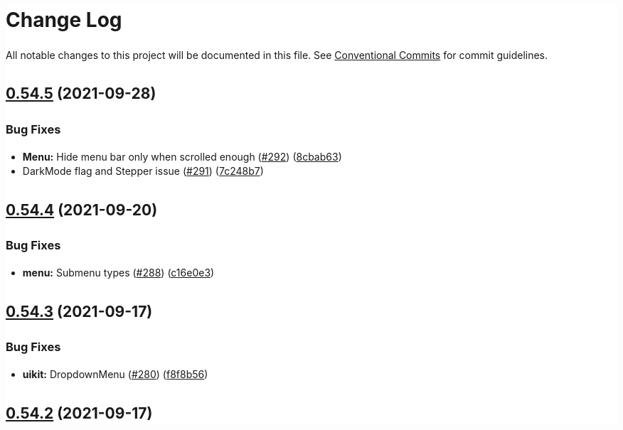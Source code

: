 # Change Log

All notable changes to this project will be documented in this file.
See [Conventional Commits](https://conventionalcommits.org) for commit guidelines.

## [0.54.5](https://github.com/Reaconswap/Reacon-toolkit/tree/master/packages/Reacon-uikit/compare/@Reaconswap/uikit@0.54.4...@Reaconswap/uikit@0.54.5) (2021-09-28)


### Bug Fixes

* **Menu:** Hide menu bar only when scrolled enough ([#292](https://github.com/Reaconswap/Reacon-toolkit/tree/master/packages/Reacon-uikit/issues/292)) ([8cbab63](https://github.com/Reaconswap/Reacon-toolkit/tree/master/packages/Reacon-uikit/commit/8cbab63addfd77d2ce5823d63571b8ec19aad042))
* DarkMode flag and Stepper issue ([#291](https://github.com/Reaconswap/Reacon-toolkit/tree/master/packages/Reacon-uikit/issues/291)) ([7c248b7](https://github.com/Reaconswap/Reacon-toolkit/tree/master/packages/Reacon-uikit/commit/7c248b7031b8a0c6d8173e5eb64dac76df235226))





## [0.54.4](https://github.com/Reaconswap/Reacon-toolkit/tree/master/packages/Reacon-uikit/compare/@Reaconswap/uikit@0.54.3...@Reaconswap/uikit@0.54.4) (2021-09-20)


### Bug Fixes

* **menu:** Submenu types ([#288](https://github.com/Reaconswap/Reacon-toolkit/tree/master/packages/Reacon-uikit/issues/288)) ([c16e0e3](https://github.com/Reaconswap/Reacon-toolkit/tree/master/packages/Reacon-uikit/commit/c16e0e323e2309471728e158e39511174ab44931))





## [0.54.3](https://github.com/Reaconswap/Reacon-toolkit/tree/master/packages/Reacon-uikit/compare/@Reaconswap/uikit@0.54.2...@Reaconswap/uikit@0.54.3) (2021-09-17)


### Bug Fixes

* **uikit:** DropdownMenu ([#280](https://github.com/Reaconswap/Reacon-toolkit/tree/master/packages/Reacon-uikit/issues/280)) ([f8f8b56](https://github.com/Reaconswap/Reacon-toolkit/tree/master/packages/Reacon-uikit/commit/f8f8b56c42f53d66186e16bc8150de04c8c49d08))





## [0.54.2](https://github.com/Reaconswap/Reacon-toolkit/tree/master/packages/Reacon-uikit/compare/@Reaconswap/uikit@0.54.1...@Reaconswap/uikit@0.54.2) (2021-09-17)
